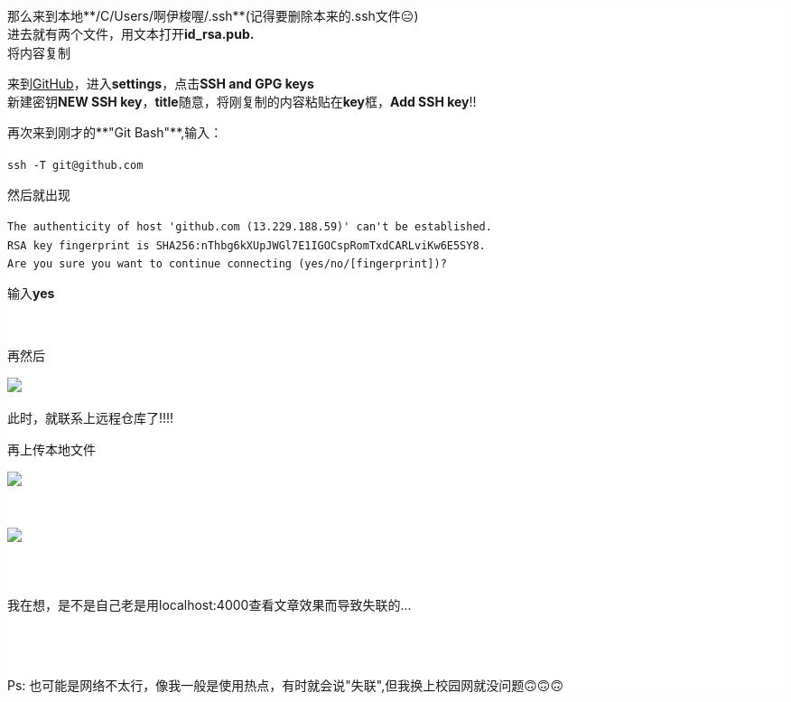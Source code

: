 那么来到本地**/C/Users/啊伊梭喔/.ssh**(记得要删除本来的.ssh文件😑)  
进去就有两个文件，用文本打开**id_rsa.pub.**  
将内容复制  
  
  
来到[GitHub](https://github.com/)，进入**settings**，点击**SSH and GPG keys**  
新建密钥**NEW SSH key**，**title**随意，将刚复制的内容粘贴在**key**框，**Add SSH key**!!  
  
再次来到刚才的**\"Git Bash\"**,输入：  

```
ssh -T git@github.com
```


然后就出现  


```
The authenticity of host 'github.com (13.229.188.59)' can't be established.
RSA key fingerprint is SHA256:nThbg6kXUpJWGl7E1IGOCspRomTxdCARLviKw6E5SY8.
Are you sure you want to continue connecting (yes/no/[fingerprint])? 
```

输入**yes**  

<br/>

再然后


<img src="https://s2.ax1x.com/2019/09/29/u8ZhXF.png" width="50%" />  

此时，就联系上远程仓库了!!!!  
  

再上传本地文件  

<img src="https://s2.ax1x.com/2019/09/29/u8em7j.png" width="50%" />  

<br/>
<br/>
<br/>

<img src="https://s2.ax1x.com/2019/09/29/u8etHJ.jpg" width="30%" />  


<br/>
<br/>
<br/>

我在想，是不是自己老是用localhost:4000查看文章效果而导致失联的...

<br/>
<br/>

Ps: 也可能是网络不太行，像我一般是使用热点，有时就会说\"失联\",但我换上校园网就没问题🙃🙃🙃




